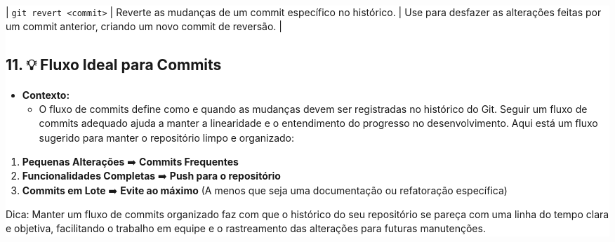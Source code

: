 | `git revert <commit>`      | Reverte as mudanças de um commit específico no histórico.                                         | Use para desfazer as alterações feitas por um commit anterior, criando um novo commit de reversão.    |

## 11. 💡 Fluxo Ideal para Commits

- **Contexto:**
  - O fluxo de commits define como e quando as mudanças devem ser registradas no histórico do Git. Seguir um fluxo de commits adequado ajuda a manter a linearidade e o entendimento do progresso no desenvolvimento. Aqui está um fluxo sugerido para manter o repositório limpo e organizado:

1. **Pequenas Alterações** ➡️ **Commits Frequentes**
2. **Funcionalidades Completas** ➡️ **Push para o repositório**
3. **Commits em Lote** ➡️ **Evite ao máximo** (A menos que seja uma documentação ou refatoração específica)

Dica:
Manter um fluxo de commits organizado faz com que o histórico do seu repositório se pareça com uma linha do tempo clara e objetiva, facilitando o trabalho em equipe e o rastreamento das alterações para futuras manutenções.
